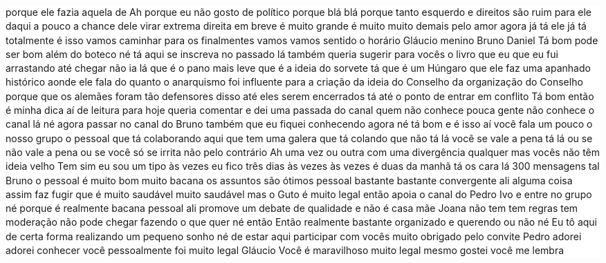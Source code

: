 porque ele fazia aquela de Ah porque eu
não gosto de político porque blá blá
porque tanto esquerdo e direitos são
ruim para ele daqui a pouco a chance
dele virar extrema direita em breve é
muito grande
é muito muito demais pelo amor agora já
tá ele já tá totalmente
é isso
vamos caminhar para os finalmentes vamos
vamos sentido o horário Gláucio menino
Bruno Daniel
Tá bom pode ser bom além do boteco né tá
aqui se inscreva no passado lá também
queria sugerir para vocês
o livro que eu que eu fui arrastando até
chegar não ia lá que é o pano mais leve
que é a ideia do sorvete tá que é um
Húngaro que ele faz uma apanhado
histórico aonde ele fala do quanto o
anarquismo foi influente para a criação
da ideia do Conselho da organização do
Conselho porque que os alemães foram tão
defensores disso até eles serem
encerrados tá até o ponto de entrar em
conflito Tá bom então é minha dica aí de
leitura para hoje queria comentar e dei
uma passada do canal quem não conhece
pouca gente não conhece o canal lá né
agora passar no canal do Bruno também
que eu fiquei conhecendo agora
né
tá bom e é isso aí
você fala um pouco
o nosso grupo o pessoal que tá
colaborando aqui que tem uma galera que
tá colando que não tá lá você se vale a
pena tá lá ou se não vale a pena ou se
você só se irrita não pelo contrário
Ah uma vez ou outra com uma divergência
qualquer mas
vocês não têm ideia velho Tem sim eu sou
um tipo às vezes eu fico três dias
às vezes às vezes é duas da manhã tá os
cara lá 300 mensagens tal Bruno
o pessoal é muito bom muito bacana os
assuntos são ótimos pessoal bastante
bastante convergente ali alguma coisa
assim faz fugir que é muito saudável
muito saudável mas o Guto é muito legal
então apoia o canal do Pedro Ivo e entre
no grupo né porque é realmente bacana
pessoal ali promove um debate de
qualidade e não é casa mãe Joana não tem
tem regras tem moderação não pode chegar
fazendo o que quer né então Então
realmente bastante organizado e querendo
ou não né Eu tô aqui de certa forma
realizando um pequeno sonho né de estar
aqui participar com vocês muito obrigado
pelo convite Pedro adorei adorei
conhecer você pessoalmente foi muito
legal Gláucio Você é maravilhoso
muito legal mesmo gostei você me lembra